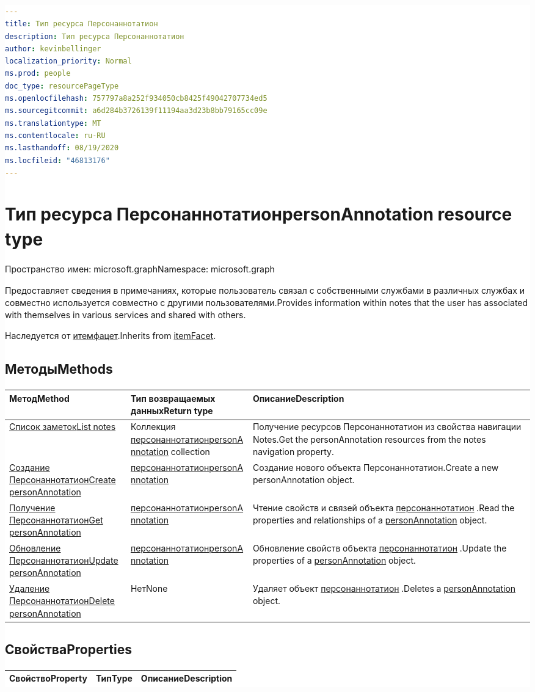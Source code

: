 ```yaml
---
title: Тип ресурса Персонаннотатион
description: Тип ресурса Персонаннотатион
author: kevinbellinger
localization_priority: Normal
ms.prod: people
doc_type: resourcePageType
ms.openlocfilehash: 757797a8a252f934050cb8425f49042707734ed5
ms.sourcegitcommit: a6d284b3726139f11194aa3d23b8bb79165cc09e
ms.translationtype: MT
ms.contentlocale: ru-RU
ms.lasthandoff: 08/19/2020
ms.locfileid: "46813176"
---
```

# <a name="personannotation-resource-type"></a><span data-ttu-id="cba7b-103">Тип ресурса Персонаннотатион</span><span class="sxs-lookup"><span data-stu-id="cba7b-103">personAnnotation resource type</span></span>

<span data-ttu-id="cba7b-104">Пространство имен: microsoft.graph</span><span class="sxs-lookup"><span data-stu-id="cba7b-104">Namespace: microsoft.graph</span></span>

<span data-ttu-id="cba7b-105">Предоставляет сведения в примечаниях, которые пользователь связал с собственными службами в различных службах и совместно используется совместно с другими пользователями.</span><span class="sxs-lookup"><span data-stu-id="cba7b-105">Provides information within notes that the user has associated with themselves in various services and shared with others.</span></span>

<span data-ttu-id="cba7b-106">Наследуется от [итемфацет](../resources/itemfacet.md).</span><span class="sxs-lookup"><span data-stu-id="cba7b-106">Inherits from [itemFacet](../resources/itemfacet.md).</span></span>

## <a name="methods"></a><span data-ttu-id="cba7b-107">Методы</span><span class="sxs-lookup"><span data-stu-id="cba7b-107">Methods</span></span>
|<span data-ttu-id="cba7b-108">Метод</span><span class="sxs-lookup"><span data-stu-id="cba7b-108">Method</span></span>|<span data-ttu-id="cba7b-109">Тип возвращаемых данных</span><span class="sxs-lookup"><span data-stu-id="cba7b-109">Return type</span></span>|<span data-ttu-id="cba7b-110">Описание</span><span class="sxs-lookup"><span data-stu-id="cba7b-110">Description</span></span>|
|:---|:---|:---|
|[<span data-ttu-id="cba7b-111">Список заметок</span><span class="sxs-lookup"><span data-stu-id="cba7b-111">List notes</span></span>](../api/profile-list-notes.md)|<span data-ttu-id="cba7b-112">Коллекция [персонаннотатион](../resources/personannotation.md)</span><span class="sxs-lookup"><span data-stu-id="cba7b-112">[personAnnotation](../resources/personannotation.md) collection</span></span>|<span data-ttu-id="cba7b-113">Получение ресурсов Персонаннотатион из свойства навигации Notes.</span><span class="sxs-lookup"><span data-stu-id="cba7b-113">Get the personAnnotation resources from the notes navigation property.</span></span>|
|[<span data-ttu-id="cba7b-114">Создание Персонаннотатион</span><span class="sxs-lookup"><span data-stu-id="cba7b-114">Create personAnnotation</span></span>](../api/profile-post-notes.md)|[<span data-ttu-id="cba7b-115">персонаннотатион</span><span class="sxs-lookup"><span data-stu-id="cba7b-115">personAnnotation</span></span>](../resources/personannotation.md)|<span data-ttu-id="cba7b-116">Создание нового объекта Персонаннотатион.</span><span class="sxs-lookup"><span data-stu-id="cba7b-116">Create a new personAnnotation object.</span></span>|
|[<span data-ttu-id="cba7b-117">Получение Персонаннотатион</span><span class="sxs-lookup"><span data-stu-id="cba7b-117">Get personAnnotation</span></span>](../api/personannotation-get.md)|[<span data-ttu-id="cba7b-118">персонаннотатион</span><span class="sxs-lookup"><span data-stu-id="cba7b-118">personAnnotation</span></span>](../resources/personannotation.md)|<span data-ttu-id="cba7b-119">Чтение свойств и связей объекта [персонаннотатион](../resources/personannotation.md) .</span><span class="sxs-lookup"><span data-stu-id="cba7b-119">Read the properties and relationships of a [personAnnotation](../resources/personannotation.md) object.</span></span>|
|[<span data-ttu-id="cba7b-120">Обновление Персонаннотатион</span><span class="sxs-lookup"><span data-stu-id="cba7b-120">Update personAnnotation</span></span>](../api/personannotation-update.md)|[<span data-ttu-id="cba7b-121">персонаннотатион</span><span class="sxs-lookup"><span data-stu-id="cba7b-121">personAnnotation</span></span>](../resources/personannotation.md)|<span data-ttu-id="cba7b-122">Обновление свойств объекта [персонаннотатион](../resources/personannotation.md) .</span><span class="sxs-lookup"><span data-stu-id="cba7b-122">Update the properties of a [personAnnotation](../resources/personannotation.md) object.</span></span>|
|[<span data-ttu-id="cba7b-123">Удаление Персонаннотатион</span><span class="sxs-lookup"><span data-stu-id="cba7b-123">Delete personAnnotation</span></span>](../api/personannotation-delete.md)|<span data-ttu-id="cba7b-124">Нет</span><span class="sxs-lookup"><span data-stu-id="cba7b-124">None</span></span>|<span data-ttu-id="cba7b-125">Удаляет объект [персонаннотатион](../resources/personannotation.md) .</span><span class="sxs-lookup"><span data-stu-id="cba7b-125">Deletes a [personAnnotation](../resources/personannotation.md) object.</span></span>|

## <a name="properties"></a><span data-ttu-id="cba7b-126">Свойства</span><span class="sxs-lookup"><span data-stu-id="cba7b-126">Properties</span></span>
|<span data-ttu-id="cba7b-127">Свойство</span><span class="sxs-lookup"><span data-stu-id="cba7b-127">Property</span></span>|<span data-ttu-id="cba7b-128">Тип</span><span class="sxs-lookup"><span data-stu-id="cba7b-128">Type</span></span>|<span data-ttu-id="cba7b-129">Описание</span><span class="sxs-lookup"><span data-stu-id="cba7b-129">Description</span></span>|
|:---|:---|:---|